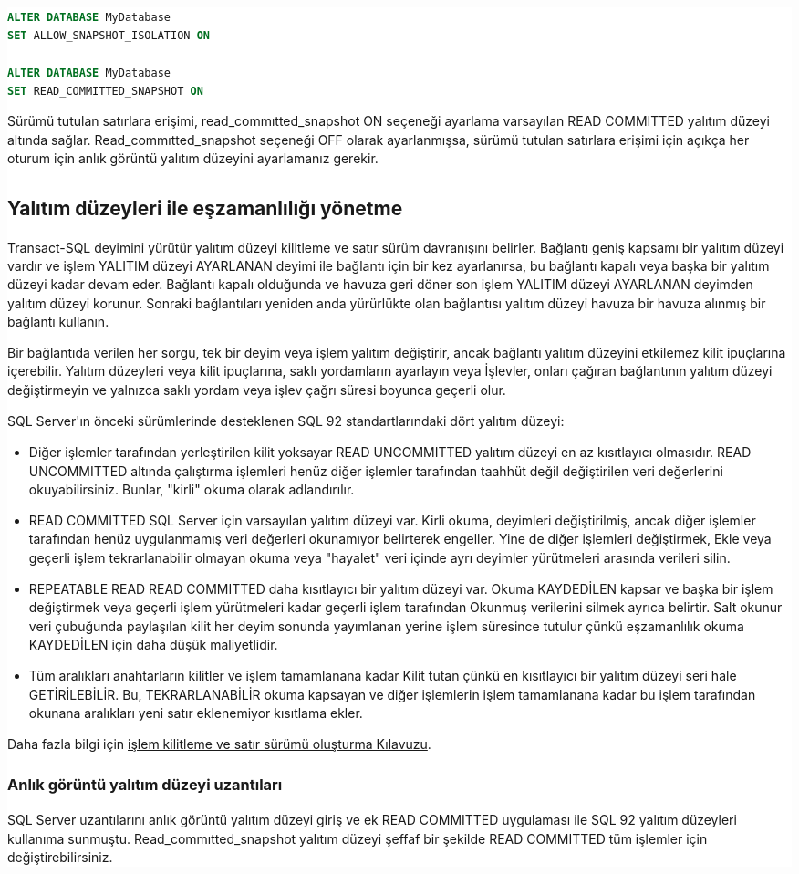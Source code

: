 ```sql  
ALTER DATABASE MyDatabase  
SET ALLOW_SNAPSHOT_ISOLATION ON  
  
ALTER DATABASE MyDatabase  
SET READ_COMMITTED_SNAPSHOT ON  
```  
  
 Sürümü tutulan satırlara erişimi, read_commıtted_snapshot ON seçeneği ayarlama varsayılan READ COMMITTED yalıtım düzeyi altında sağlar. Read_commıtted_snapshot seçeneği OFF olarak ayarlanmışsa, sürümü tutulan satırlara erişimi için açıkça her oturum için anlık görüntü yalıtım düzeyini ayarlamanız gerekir.  
  
## <a name="managing-concurrency-with-isolation-levels"></a>Yalıtım düzeyleri ile eşzamanlılığı yönetme  
 Transact-SQL deyimini yürütür yalıtım düzeyi kilitleme ve satır sürüm davranışını belirler. Bağlantı geniş kapsamı bir yalıtım düzeyi vardır ve işlem YALITIM düzeyi AYARLANAN deyimi ile bağlantı için bir kez ayarlanırsa, bu bağlantı kapalı veya başka bir yalıtım düzeyi kadar devam eder. Bağlantı kapalı olduğunda ve havuza geri döner son işlem YALITIM düzeyi AYARLANAN deyimden yalıtım düzeyi korunur. Sonraki bağlantıları yeniden anda yürürlükte olan bağlantısı yalıtım düzeyi havuza bir havuza alınmış bir bağlantı kullanın.  
  
 Bir bağlantıda verilen her sorgu, tek bir deyim veya işlem yalıtım değiştirir, ancak bağlantı yalıtım düzeyini etkilemez kilit ipuçlarına içerebilir. Yalıtım düzeyleri veya kilit ipuçlarına, saklı yordamların ayarlayın veya İşlevler, onları çağıran bağlantının yalıtım düzeyi değiştirmeyin ve yalnızca saklı yordam veya işlev çağrı süresi boyunca geçerli olur.  
  
 SQL Server'ın önceki sürümlerinde desteklenen SQL 92 standartlarındaki dört yalıtım düzeyi:  
  
-   Diğer işlemler tarafından yerleştirilen kilit yoksayar READ UNCOMMITTED yalıtım düzeyi en az kısıtlayıcı olmasıdır. READ UNCOMMITTED altında çalıştırma işlemleri henüz diğer işlemler tarafından taahhüt değil değiştirilen veri değerlerini okuyabilirsiniz. Bunlar, "kirli" okuma olarak adlandırılır.  
  
-   READ COMMITTED SQL Server için varsayılan yalıtım düzeyi var. Kirli okuma, deyimleri değiştirilmiş, ancak diğer işlemler tarafından henüz uygulanmamış veri değerleri okunamıyor belirterek engeller. Yine de diğer işlemleri değiştirmek, Ekle veya geçerli işlem tekrarlanabilir olmayan okuma veya "hayalet" veri içinde ayrı deyimler yürütmeleri arasında verileri silin.  
  
-   REPEATABLE READ READ COMMITTED daha kısıtlayıcı bir yalıtım düzeyi var. Okuma KAYDEDİLEN kapsar ve başka bir işlem değiştirmek veya geçerli işlem yürütmeleri kadar geçerli işlem tarafından Okunmuş verilerini silmek ayrıca belirtir. Salt okunur veri çubuğunda paylaşılan kilit her deyim sonunda yayımlanan yerine işlem süresince tutulur çünkü eşzamanlılık okuma KAYDEDİLEN için daha düşük maliyetlidir.  
  
-   Tüm aralıkları anahtarların kilitler ve işlem tamamlanana kadar Kilit tutan çünkü en kısıtlayıcı bir yalıtım düzeyi seri hale GETİRİLEBİLİR. Bu, TEKRARLANABİLİR okuma kapsayan ve diğer işlemlerin işlem tamamlanana kadar bu işlem tarafından okunana aralıkları yeni satır eklenemiyor kısıtlama ekler.  
  
 Daha fazla bilgi için [işlem kilitleme ve satır sürümü oluşturma Kılavuzu](/sql/relational-databases/sql-server-transaction-locking-and-row-versioning-guide).  
  
### <a name="snapshot-isolation-level-extensions"></a>Anlık görüntü yalıtım düzeyi uzantıları  
 SQL Server uzantılarını anlık görüntü yalıtım düzeyi giriş ve ek READ COMMITTED uygulaması ile SQL 92 yalıtım düzeyleri kullanıma sunmuştu. Read_commıtted_snapshot yalıtım düzeyi şeffaf bir şekilde READ COMMITTED tüm işlemler için değiştirebilirsiniz.  
  
